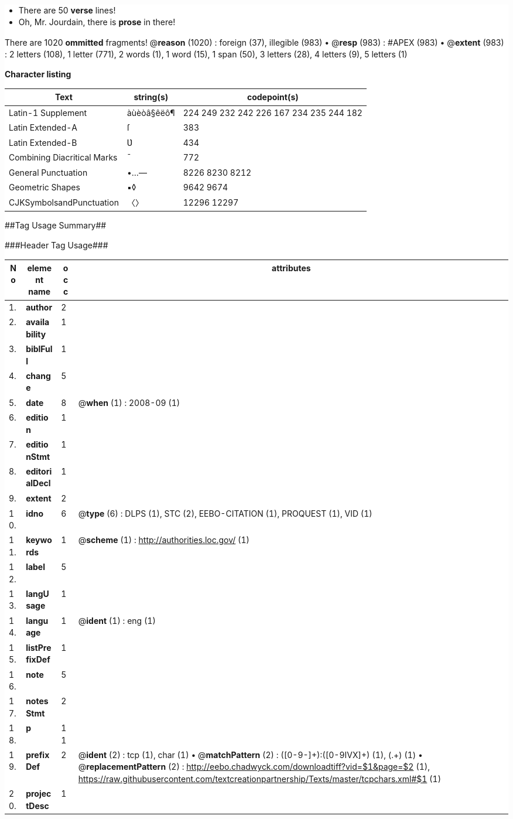   * There are 50 **verse** lines!
  * Oh, Mr. Jourdain, there is **prose** in there!

There are 1020 **ommitted** fragments! 
 @__reason__ (1020) : foreign (37), illegible (983)  •  @__resp__ (983) : #APEX (983)  •  @__extent__ (983) : 2 letters (108), 1 letter (771), 2 words (1), 1 word (15), 1 span (50), 3 letters (28), 4 letters (9), 5 letters (1)

**Character listing**


|Text|string(s)|codepoint(s)|
|---|---|---|
|Latin-1 Supplement|àùèòâ§êëô¶|224 249 232 242 226 167 234 235 244 182|
|Latin Extended-A|ſ|383|
|Latin Extended-B|Ʋ|434|
|Combining             Diacritical Marks|̄|772|
|General Punctuation|•…—|8226 8230 8212|
|Geometric Shapes|▪◊|9642 9674|
|CJKSymbolsandPunctuation|〈〉|12296 12297|

##Tag Usage Summary##

###Header Tag Usage###

|No|element name|occ|attributes|
|---|---|---|---|
|1.|__author__|2||
|2.|__availability__|1||
|3.|__biblFull__|1||
|4.|__change__|5||
|5.|__date__|8| @__when__ (1) : 2008-09 (1)|
|6.|__edition__|1||
|7.|__editionStmt__|1||
|8.|__editorialDecl__|1||
|9.|__extent__|2||
|10.|__idno__|6| @__type__ (6) : DLPS (1), STC (2), EEBO-CITATION (1), PROQUEST (1), VID (1)|
|11.|__keywords__|1| @__scheme__ (1) : http://authorities.loc.gov/ (1)|
|12.|__label__|5||
|13.|__langUsage__|1||
|14.|__language__|1| @__ident__ (1) : eng (1)|
|15.|__listPrefixDef__|1||
|16.|__note__|5||
|17.|__notesStmt__|2||
|18.|__p__|11||
|19.|__prefixDef__|2| @__ident__ (2) : tcp (1), char (1)  •  @__matchPattern__ (2) : ([0-9\-]+):([0-9IVX]+) (1), (.+) (1)  •  @__replacementPattern__ (2) : http://eebo.chadwyck.com/downloadtiff?vid=$1&page=$2 (1), https://raw.githubusercontent.com/textcreationpartnership/Texts/master/tcpchars.xml#$1 (1)|
|20.|__projectDesc__|1||